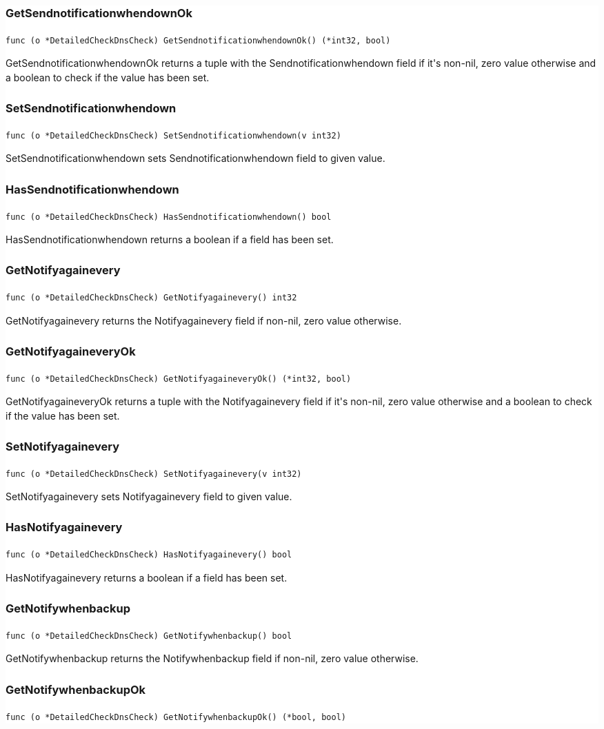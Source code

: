 ### GetSendnotificationwhendownOk

`func (o *DetailedCheckDnsCheck) GetSendnotificationwhendownOk() (*int32, bool)`

GetSendnotificationwhendownOk returns a tuple with the Sendnotificationwhendown field if it's non-nil, zero value otherwise
and a boolean to check if the value has been set.

### SetSendnotificationwhendown

`func (o *DetailedCheckDnsCheck) SetSendnotificationwhendown(v int32)`

SetSendnotificationwhendown sets Sendnotificationwhendown field to given value.

### HasSendnotificationwhendown

`func (o *DetailedCheckDnsCheck) HasSendnotificationwhendown() bool`

HasSendnotificationwhendown returns a boolean if a field has been set.

### GetNotifyagainevery

`func (o *DetailedCheckDnsCheck) GetNotifyagainevery() int32`

GetNotifyagainevery returns the Notifyagainevery field if non-nil, zero value otherwise.

### GetNotifyagaineveryOk

`func (o *DetailedCheckDnsCheck) GetNotifyagaineveryOk() (*int32, bool)`

GetNotifyagaineveryOk returns a tuple with the Notifyagainevery field if it's non-nil, zero value otherwise
and a boolean to check if the value has been set.

### SetNotifyagainevery

`func (o *DetailedCheckDnsCheck) SetNotifyagainevery(v int32)`

SetNotifyagainevery sets Notifyagainevery field to given value.

### HasNotifyagainevery

`func (o *DetailedCheckDnsCheck) HasNotifyagainevery() bool`

HasNotifyagainevery returns a boolean if a field has been set.

### GetNotifywhenbackup

`func (o *DetailedCheckDnsCheck) GetNotifywhenbackup() bool`

GetNotifywhenbackup returns the Notifywhenbackup field if non-nil, zero value otherwise.

### GetNotifywhenbackupOk

`func (o *DetailedCheckDnsCheck) GetNotifywhenbackupOk() (*bool, bool)`
